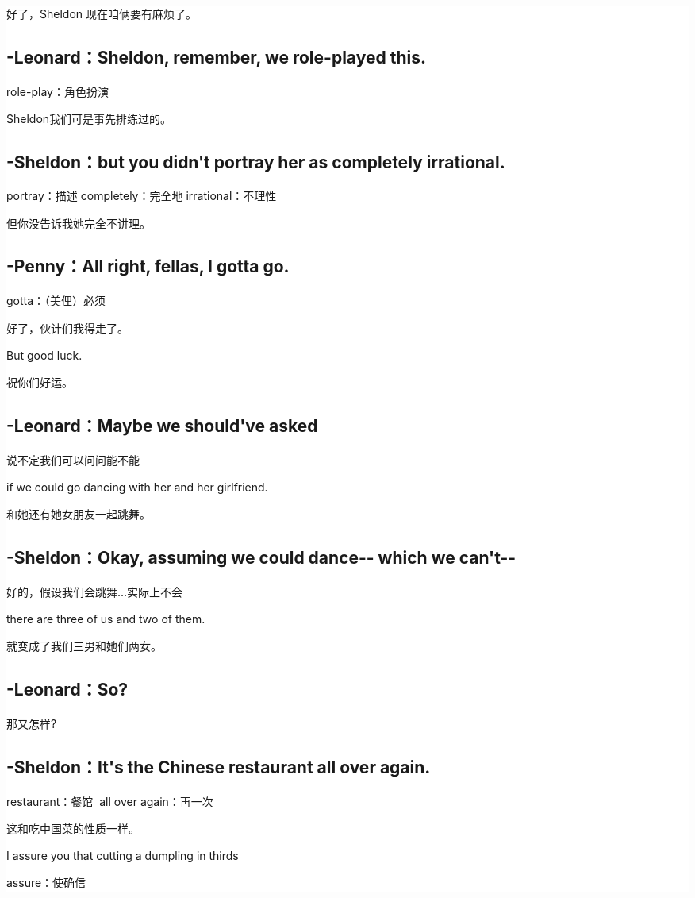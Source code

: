 好了，Sheldon 现在咱俩要有麻烦了。

## -Leonard：Sheldon, remember, we role-played this.

role-play：角色扮演

Sheldon我们可是事先排练过的。

## -Sheldon：but you didn't portray her as completely irrational. 

portray：描述 completely：完全地 irrational：不理性

但你没告诉我她完全不讲理。 

## -Penny：All right, fellas, I gotta go.

gotta：（美俚）必须

好了，伙计们我得走了。

But good luck.

祝你们好运。

## -Leonard：Maybe we should've asked

说不定我们可以问问能不能

if we could go dancing with her and her girlfriend.

和她还有她女朋友一起跳舞。

## -Sheldon：Okay, assuming we could dance-- which we can't--

好的，假设我们会跳舞...实际上不会

there are three of us and two of them.

就变成了我们三男和她们两女。

## -Leonard：So?

那又怎样?

## -Sheldon：It's the Chinese restaurant all over again.

restaurant：餐馆  all over again：再一次 

这和吃中国菜的性质一样。

I assure you that cutting a dumpling in thirds

assure：使确信 
